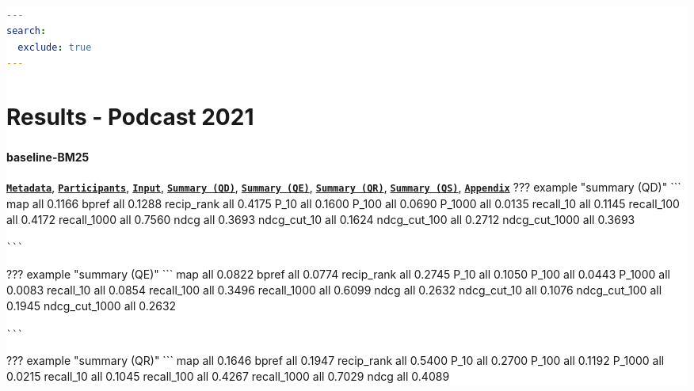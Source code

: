 ```yaml
---
search:
  exclude: true
---
```


# Results - Podcast 2021 

#### baseline-BM25 
[**`Metadata`**](./runs.md#baseline-bm25), [**`Participants`**](./participants.md#baselines), [**`Input`**](https://trec.nist.gov/results/trec30/podcast/input.baseline-BM25.gz), [**`Summary (QD)`**](https://trec.nist.gov/results/trec30/podcast/summary.QD.baseline-BM25), [**`Summary (QE)`**](https://trec.nist.gov/results/trec30/podcast/summary.QE.baseline-BM25), [**`Summary (QR)`**](https://trec.nist.gov/results/trec30/podcast/summary.QR.baseline-BM25), [**`Summary (QS)`**](https://trec.nist.gov/results/trec30/podcast/summary.QS.baseline-BM25), [**`Appendix`**](https://trec.nist.gov/pubs/trec30/appendices/podcast/baseline-BM25.pdf)
??? example "summary (QD)"
	```
	map 			 all 0.1166 
	bpref 			 all 0.1288 
	recip_rank 		 all 0.4175 
	P_10 			 all 0.1600 
	P_100 			 all 0.0690 
	P_1000 			 all 0.0135 
	recall_10 		 all 0.1145 
	recall_100 		 all 0.4172 
	recall_1000 	 all 0.7560 
	ndcg 			 all 0.3693 
	ndcg_cut_10 	 all 0.1624 
	ndcg_cut_100 	 all 0.2712 
	ndcg_cut_1000 	 all 0.3693 

	```
??? example "summary (QE)"
	```
	map 			 all 0.0822 
	bpref 			 all 0.0774 
	recip_rank 		 all 0.2745 
	P_10 			 all 0.1050 
	P_100 			 all 0.0443 
	P_1000 			 all 0.0083 
	recall_10 		 all 0.0854 
	recall_100 		 all 0.3496 
	recall_1000 	 all 0.6099 
	ndcg 			 all 0.2632 
	ndcg_cut_10 	 all 0.1076 
	ndcg_cut_100 	 all 0.1945 
	ndcg_cut_1000 	 all 0.2632 

	```
??? example "summary (QR)"
	```
	map 			 all 0.1646 
	bpref 			 all 0.1947 
	recip_rank 		 all 0.5400 
	P_10 			 all 0.2700 
	P_100 			 all 0.1192 
	P_1000 			 all 0.0215 
	recall_10 		 all 0.1045 
	recall_100 		 all 0.4267 
	recall_1000 	 all 0.7029 
	ndcg 			 all 0.4089 